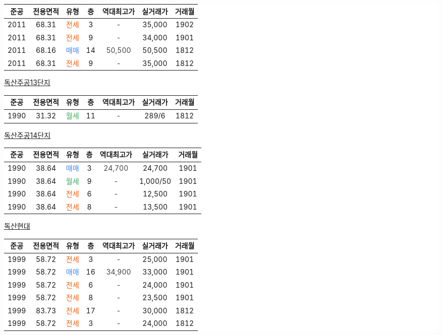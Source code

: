 |준공|전용면적|유형|층|역대최고가|실거래가|거래월|
|:---:|:---:|:---:|:---:|:---:|:---:|:---:|
|2011|68.31|<span style="color:#ff5a00">전세</span>|3|<span style="color:#444444">-</span>|35,000|1902|
|2011|68.31|<span style="color:#ff5a00">전세</span>|9|<span style="color:#444444">-</span>|34,000|1901|
|2011|68.16|<span style="color:#4285f3">매매</span>|14|<span style="color:#444444">50,500</span>|50,500|1812|
|2011|68.31|<span style="color:#ff5a00">전세</span>|9|<span style="color:#444444">-</span>|35,000|1812|

[독산주공13단지](https://search.naver.com/search.naver?query=%EC%84%9C%EC%9A%B8%ED%8A%B9%EB%B3%84%EC%8B%9C+%EA%B8%88%EC%B2%9C%EA%B5%AC+%EB%8F%85%EC%82%B0%EB%8F%99+%EB%8F%85%EC%82%B0%EC%A3%BC%EA%B3%B513%EB%8B%A8%EC%A7%80)

|준공|전용면적|유형|층|역대최고가|실거래가|거래월|
|:---:|:---:|:---:|:---:|:---:|:---:|:---:|
|1990|31.32|<span style="color:#34a853">월세</span>|11|<span style="color:#444444">-</span>|289/6|1812|

[독산주공14단지](https://search.naver.com/search.naver?query=%EC%84%9C%EC%9A%B8%ED%8A%B9%EB%B3%84%EC%8B%9C+%EA%B8%88%EC%B2%9C%EA%B5%AC+%EB%8F%85%EC%82%B0%EB%8F%99+%EB%8F%85%EC%82%B0%EC%A3%BC%EA%B3%B514%EB%8B%A8%EC%A7%80)

|준공|전용면적|유형|층|역대최고가|실거래가|거래월|
|:---:|:---:|:---:|:---:|:---:|:---:|:---:|
|1990|38.64|<span style="color:#4285f3">매매</span>|3|<span style="color:#444444">24,700</span>|24,700|1901|
|1990|38.64|<span style="color:#34a853">월세</span>|9|<span style="color:#444444">-</span>|1,000/50|1901|
|1990|38.64|<span style="color:#ff5a00">전세</span>|6|<span style="color:#444444">-</span>|12,500|1901|
|1990|38.64|<span style="color:#ff5a00">전세</span>|8|<span style="color:#444444">-</span>|13,500|1901|

[독산현대](https://search.naver.com/search.naver?query=%EC%84%9C%EC%9A%B8%ED%8A%B9%EB%B3%84%EC%8B%9C+%EA%B8%88%EC%B2%9C%EA%B5%AC+%EB%8F%85%EC%82%B0%EB%8F%99+%EB%8F%85%EC%82%B0%ED%98%84%EB%8C%80)

|준공|전용면적|유형|층|역대최고가|실거래가|거래월|
|:---:|:---:|:---:|:---:|:---:|:---:|:---:|
|1999|58.72|<span style="color:#ff5a00">전세</span>|3|<span style="color:#444444">-</span>|25,000|1901|
|1999|58.72|<span style="color:#4285f3">매매</span>|16|<span style="color:#444444">34,900</span>|33,000|1901|
|1999|58.72|<span style="color:#ff5a00">전세</span>|6|<span style="color:#444444">-</span>|24,000|1901|
|1999|58.72|<span style="color:#ff5a00">전세</span>|8|<span style="color:#444444">-</span>|23,500|1901|
|1999|83.73|<span style="color:#ff5a00">전세</span>|17|<span style="color:#444444">-</span>|30,000|1812|
|1999|58.72|<span style="color:#ff5a00">전세</span>|3|<span style="color:#444444">-</span>|24,000|1812|


<script async src="//pagead2.googlesyndication.com/pagead/js/adsbygoogle.js"></script>

<ins class="adsbygoogle"
     style="display:block"
     data-ad-client="ca-pub-2446590836940007"
     data-ad-slot="1659523306"
     data-ad-format="auto"
     data-full-width-responsive="true"></ins>
<script>
(adsbygoogle = window.adsbygoogle || []).push({});
</script>
